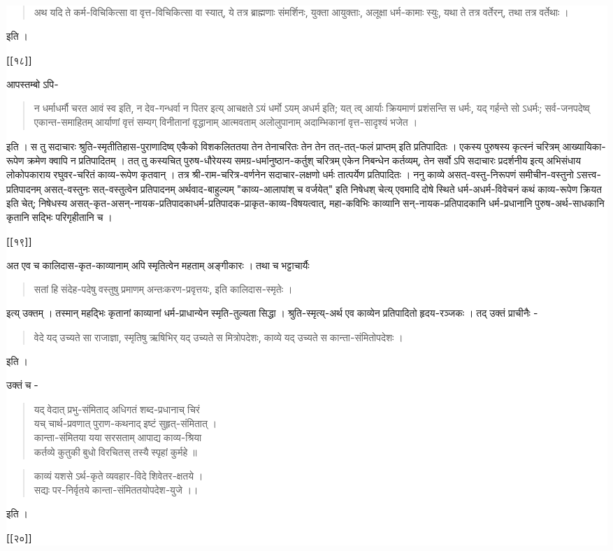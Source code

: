 > अथ यदि ते कर्म-विचिकित्सा वा वृत्त-विचिकित्सा वा स्यात्, ये तत्र ब्राह्मणाः संमर्शिनः, युक्ता आयुक्ताः, अलूक्षा धर्म-कामाः स्युः, यथा ते तत्र वर्तेरन्, तथा तत्र वर्तेथाः ।

इति ।

[[१८]]

आपस्तम्बो ऽपि-

> न धर्माधर्मौ चरत आवं स्व इति, न देव-गन्धर्वा न पितर इत्य् आचक्षते ऽयं धर्मो ऽयम् अधर्म इति; यत् त्व् आर्याः क्रियमाणं प्रशंसन्ति स धर्मः, यद् गर्हन्ते सो ऽधर्मः; सर्व-जनपदेष्व् एकान्त-समाहितम् आर्याणां वृत्तं सम्यग् विनीतानां वृद्धानाम् आत्मवताम् अलोलुपानाम् अदाम्भिकानां वृत्त-सादृश्यं भजेत ।

इति । स तु सदाचारः श्रुति-स्मृतीतिहास-पुराणादिष्व् एकैको विशकलिततया तेन तेनाचरितः तेन तेन तत्-तत्-फलं प्राप्तम् इति प्रतिपादितः । एकस्य पुरुषस्य कृत्स्नं चरित्रम् आख्यायिका-रूपेण क्रमेण क्वापि न प्रतिपादितम् । तत् तु कस्यचित् पुरुष-धौरेयस्य समग्र-धर्मानुष्ठान-कर्तुश् चरित्रम् एकेन निबन्धेन कर्तव्यम्, तेन सर्वो ऽपि सदाचारः प्रदर्शनीय इत्य् अभिसंधाय लोकोपकाराय रघुवर-चरितं काव्य-रूपेण कृतवान् । तत्र श्री-राम-चरित्र-वर्णनेन सदाचार-लक्षणो धर्मः तात्पर्येण प्रतिपादितः । ननु काव्ये असत्-वस्तु-निरूपणं समीचीन-वस्तुनो ऽसत्त्व-प्रतिपादनम् असत्-वस्तुनः सत्-वस्तुत्वेन प्रतिपादनम् अर्थवाद-बाहुल्यम् "काव्य-आलापांश् च वर्जयेत्" इति निषेधश् चेत्य् एवमादि दोषे स्थिते धर्म-अधर्म-विवेचनं कथं काव्य-रूपेण क्रियत इति चेत्; निषेधस्य असत्-कृत-असन्-नायक-प्रतिपादकाधर्म-प्रतिपादक-प्राकृत-काव्य-विषयत्वात्, महा-कविभिः काव्यानि सन्-नायक-प्रतिपादकानि धर्म-प्रधानानि पुरुष-अर्थ-साधकानि कृतानि सद्भिः परिगृहीतानि च ।

[[१९]]

अत एव च कालिदास-कृत-काव्यानाम् अपि स्मृतित्वेन महताम् अङ्गीकारः । तथा च भट्टाचार्यैः

> सतां हि संदेह-पदेषु वस्तुषु प्रमाणम् अन्तःकरण-प्रवृत्तयः, इति कालिदास-स्मृतेः ।

इत्य् उक्तम् । तस्मान् महद्भिः कृतानां काव्यानां धर्म-प्राधान्येन स्मृति-तुल्यता सिद्धा । श्रुति-स्मृत्य्-अर्थ एव काव्येन प्रतिपादितो हृदय-रञ्जकः । तद् उक्तं प्राचीनैः -

> वेदे यद् उच्यते सा राजाज्ञा, स्मृतिषु ऋषिभिर् यद् उच्यते स मित्रोपदेशः, काव्ये यद् उच्यते स कान्ता-संमितोपदेशः ।

इति ।

उक्तं च -

> यद् वेदात् प्रभु-संमिताद् अधिगतं शब्द-प्रधानाच् चिरं  
> यच् चार्थ-प्रवणात् पुराण-कथनाद् इष्टं सुहृत्-संमितात् ।  
> कान्ता-संमितया यया सरसताम् आपाद्य काव्य-श्रिया  
> कर्तव्ये कुतुकी बुधो विरचितस् तस्यै स्पृहां कुर्महे ॥

> काव्यं यशसे ऽर्थ-कृते व्यवहार-विदे शिवेतर-क्षतये ।  
> सद्यः पर-निर्वृतये कान्ता-संमिततयोपदेश-युजे ।।

इति ।

[[२०]]  
